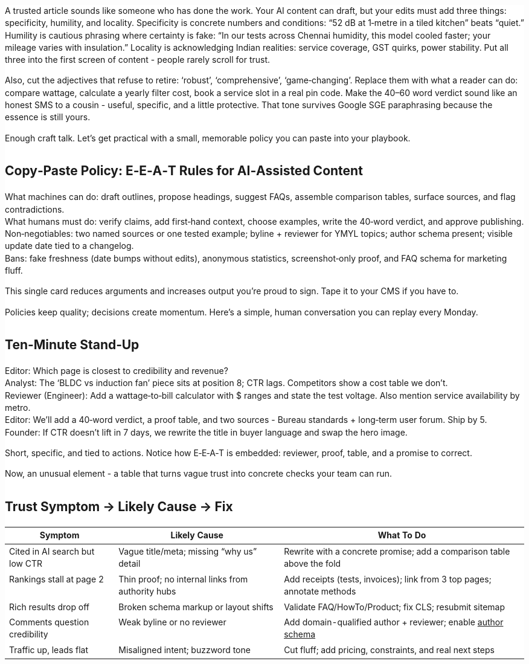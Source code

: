 A trusted article sounds like someone who has done the work. Your AI content can draft, but your edits must add three things: specificity, humility, and locality. Specificity is concrete numbers and conditions: “52 dB at 1‑metre in a tiled kitchen” beats “quiet.” Humility is cautious phrasing where certainty is fake: “In our tests across Chennai humidity, this model cooled faster; your mileage varies with insulation.” Locality is acknowledging Indian realities: service coverage, GST quirks, power stability. Put all three into the first screen of content - people rarely scroll for trust.

Also, cut the adjectives that refuse to retire: ‘robust’, ‘comprehensive’, ‘game‑changing’. Replace them with what a reader can do: compare wattage, calculate a yearly filter cost, book a service slot in a real pin code. Make the 40–60 word verdict sound like an honest SMS to a cousin - useful, specific, and a little protective. That tone survives Google SGE paraphrasing because the essence is still yours.

Enough craft talk. Let’s get practical with a small, memorable policy you can paste into your playbook.

## Copy‑Paste Policy: E‑E‑A‑T Rules for AI‑Assisted Content

What machines can do: draft outlines, propose headings, suggest FAQs, assemble comparison tables, surface sources, and flag contradictions.  
What humans must do: verify claims, add first‑hand context, choose examples, write the 40‑word verdict, and approve publishing.  
Non‑negotiables: two named sources or one tested example; byline + reviewer for YMYL topics; author schema present; visible update date tied to a changelog.  
Bans: fake freshness (date bumps without edits), anonymous statistics, screenshot‑only proof, and FAQ schema for marketing fluff.

This single card reduces arguments and increases output you’re proud to sign. Tape it to your CMS if you have to.

Policies keep quality; decisions create momentum. Here’s a simple, human conversation you can replay every Monday.

## Ten-Minute Stand‑Up

Editor: Which page is closest to credibility and revenue?  
Analyst: The ‘BLDC vs induction fan’ piece sits at position 8; CTR lags. Competitors show a cost table we don’t.  
Reviewer (Engineer): Add a wattage‑to‑bill calculator with $ ranges and state the test voltage. Also mention service availability by metro.  
Editor: We’ll add a 40‑word verdict, a proof table, and two sources - Bureau standards + long‑term user forum. Ship by 5.  
Founder: If CTR doesn’t lift in 7 days, we rewrite the title in buyer language and swap the hero image.

Short, specific, and tied to actions. Notice how E‑E‑A‑T is embedded: reviewer, proof, table, and a promise to correct.

Now, an unusual element - a table that turns vague trust into concrete checks your team can run.

## Trust Symptom → Likely Cause → Fix

| Symptom                         | Likely Cause                                | What To Do                                                                 |
|----------------------------------|---------------------------------------------|------------------------------------------------------------------------------|
| Cited in AI search but low CTR   | Vague title/meta; missing “why us” detail   | Rewrite with a concrete promise; add a comparison table above the fold       |
| Rankings stall at page 2         | Thin proof; no internal links from authority hubs | Add receipts (tests, invoices); link from 3 top pages; annotate methods     |
| Rich results drop off            | Broken schema markup or layout shifts       | Validate FAQ/HowTo/Product; fix CLS; resubmit sitemap                        |
| Comments question credibility    | Weak byline or no reviewer                  | Add domain-qualified author + reviewer; enable [author schema](https://blog.serplux.com/author/anushka-kumari/)                 |
| Traffic up, leads flat           | Misaligned intent; buzzword tone            | Cut fluff; add pricing, constraints, and real next steps                     |
